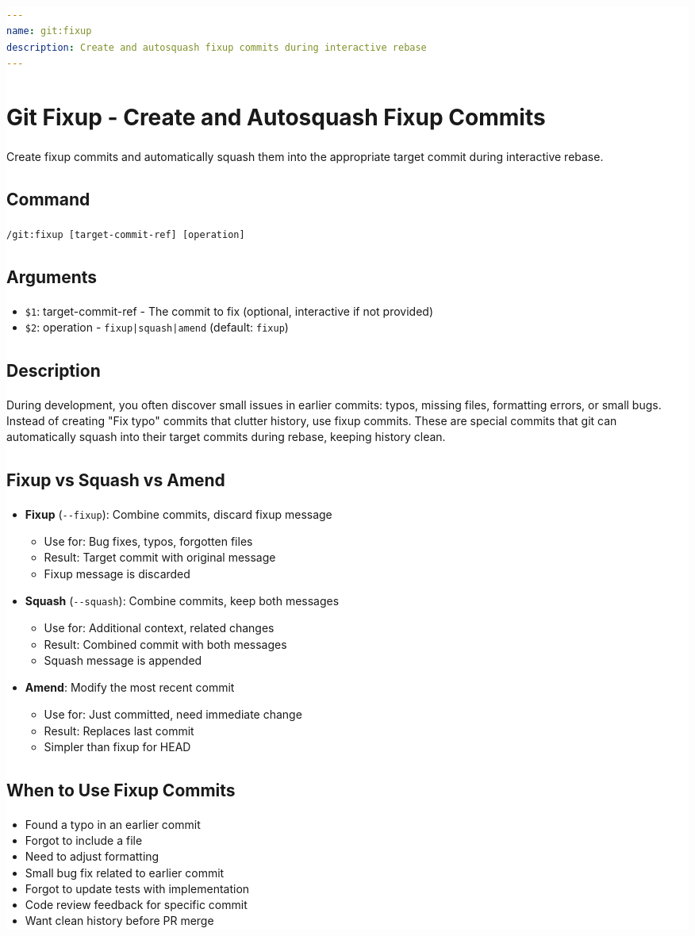 ```yaml
---
name: git:fixup
description: Create and autosquash fixup commits during interactive rebase
---
```


# Git Fixup - Create and Autosquash Fixup Commits

Create fixup commits and automatically squash them into the appropriate target commit during interactive rebase.

## Command

`/git:fixup [target-commit-ref] [operation]`

## Arguments

- `$1`: target-commit-ref - The commit to fix (optional, interactive if not provided)
- `$2`: operation - `fixup|squash|amend` (default: `fixup`)

## Description

During development, you often discover small issues in earlier commits: typos, missing files, formatting errors, or small bugs. Instead of creating "Fix typo" commits that clutter history, use fixup commits. These are special commits that git can automatically squash into their target commits during rebase, keeping history clean.

## Fixup vs Squash vs Amend

- **Fixup** (`--fixup`): Combine commits, discard fixup message
  - Use for: Bug fixes, typos, forgotten files
  - Result: Target commit with original message
  - Fixup message is discarded

- **Squash** (`--squash`): Combine commits, keep both messages
  - Use for: Additional context, related changes
  - Result: Combined commit with both messages
  - Squash message is appended

- **Amend**: Modify the most recent commit
  - Use for: Just committed, need immediate change
  - Result: Replaces last commit
  - Simpler than fixup for HEAD

## When to Use Fixup Commits

- Found a typo in an earlier commit
- Forgot to include a file
- Need to adjust formatting
- Small bug fix related to earlier commit
- Forgot to update tests with implementation
- Code review feedback for specific commit
- Want clean history before PR merge
